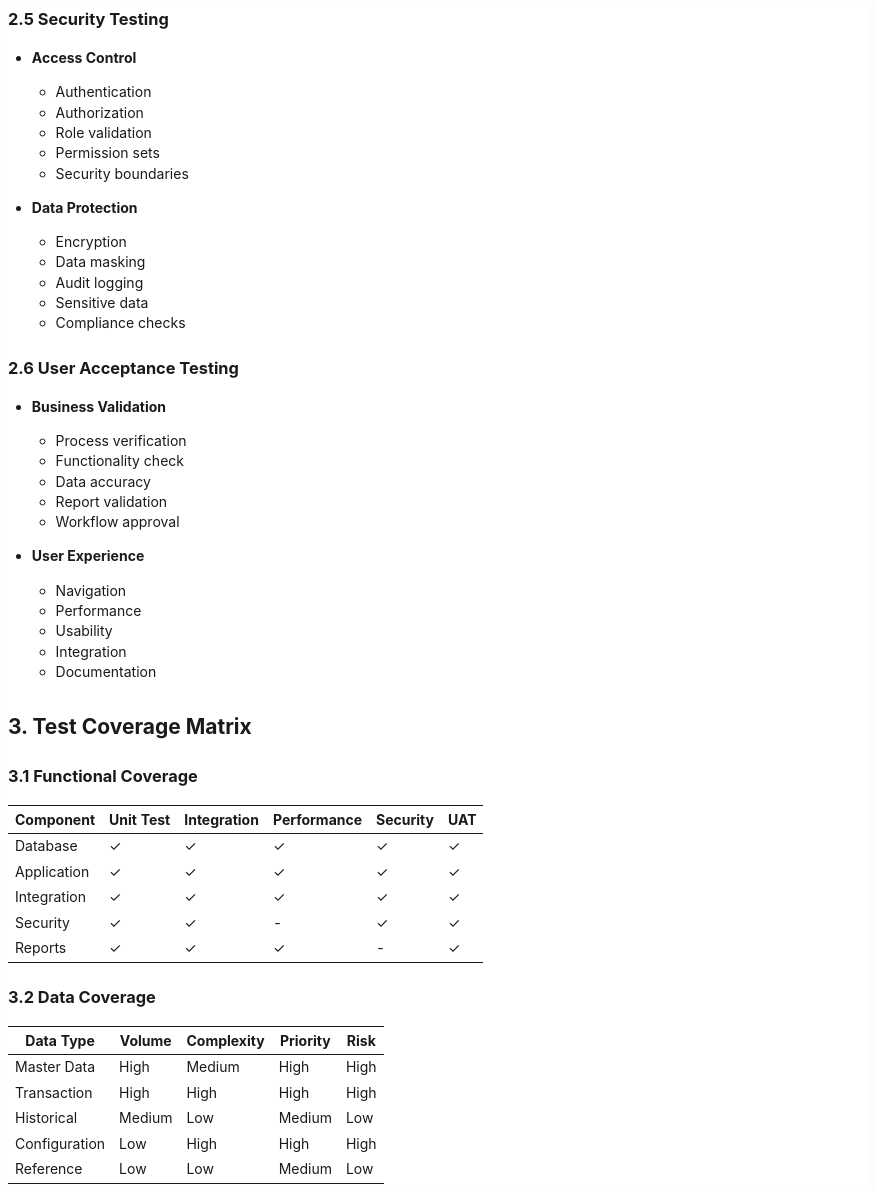 ### 2.5 Security Testing
- **Access Control**
  - Authentication
  - Authorization
  - Role validation
  - Permission sets
  - Security boundaries

- **Data Protection**
  - Encryption
  - Data masking
  - Audit logging
  - Sensitive data
  - Compliance checks

### 2.6 User Acceptance Testing
- **Business Validation**
  - Process verification
  - Functionality check
  - Data accuracy
  - Report validation
  - Workflow approval

- **User Experience**
  - Navigation
  - Performance
  - Usability
  - Integration
  - Documentation

## 3. Test Coverage Matrix

### 3.1 Functional Coverage
| Component | Unit Test | Integration | Performance | Security | UAT |
|-----------|-----------|-------------|-------------|----------|-----|
| Database | ✓ | ✓ | ✓ | ✓ | ✓ |
| Application | ✓ | ✓ | ✓ | ✓ | ✓ |
| Integration | ✓ | ✓ | ✓ | ✓ | ✓ |
| Security | ✓ | ✓ | - | ✓ | ✓ |
| Reports | ✓ | ✓ | ✓ | - | ✓ |

### 3.2 Data Coverage
| Data Type | Volume | Complexity | Priority | Risk |
|-----------|---------|------------|----------|------|
| Master Data | High | Medium | High | High |
| Transaction | High | High | High | High |
| Historical | Medium | Low | Medium | Low |
| Configuration | Low | High | High | High |
| Reference | Low | Low | Medium | Low |

